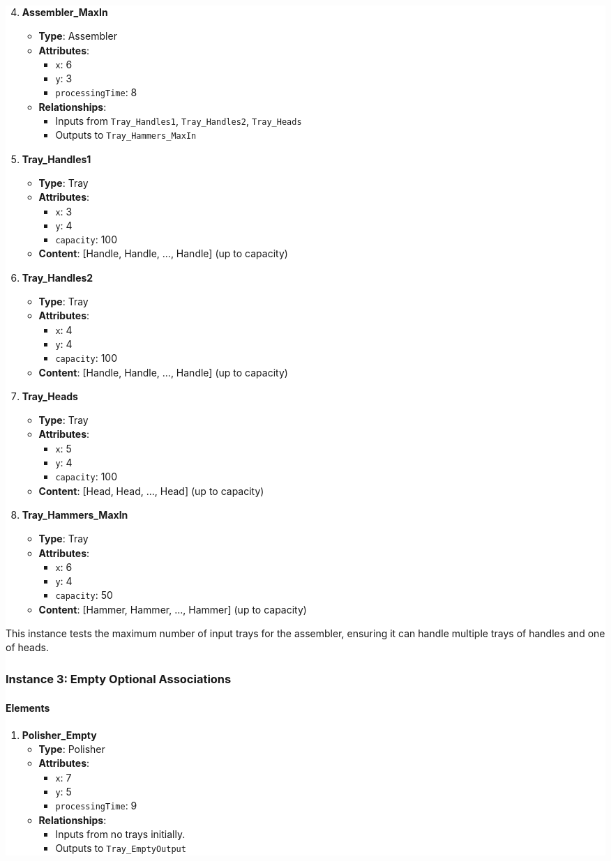 4. **Assembler_MaxIn**
   - **Type**: Assembler
   - **Attributes**: 
     - `x`: 6
     - `y`: 3
     - `processingTime`: 8
   - **Relationships**: 
     - Inputs from `Tray_Handles1`, `Tray_Handles2`, `Tray_Heads`
     - Outputs to `Tray_Hammers_MaxIn`

5. **Tray_Handles1**
   - **Type**: Tray
   - **Attributes**: 
     - `x`: 3
     - `y`: 4
     - `capacity`: 100
   - **Content**: [Handle, Handle, ..., Handle] (up to capacity)

6. **Tray_Handles2**
   - **Type**: Tray
   - **Attributes**: 
     - `x`: 4
     - `y`: 4
     - `capacity`: 100
   - **Content**: [Handle, Handle, ..., Handle] (up to capacity)

7. **Tray_Heads**
   - **Type**: Tray
   - **Attributes**: 
     - `x`: 5
     - `y`: 4
     - `capacity`: 100
   - **Content**: [Head, Head, ..., Head] (up to capacity)

8. **Tray_Hammers_MaxIn**
   - **Type**: Tray
   - **Attributes**: 
     - `x`: 6
     - `y`: 4
     - `capacity`: 50
   - **Content**: [Hammer, Hammer, ..., Hammer] (up to capacity)

This instance tests the maximum number of input trays for the assembler, ensuring it can handle multiple trays of handles and one of heads.

### Instance 3: Empty Optional Associations

#### Elements

1. **Polisher_Empty**
   - **Type**: Polisher
   - **Attributes**: 
     - `x`: 7
     - `y`: 5
     - `processingTime`: 9
   - **Relationships**: 
     - Inputs from no trays initially.
     - Outputs to `Tray_EmptyOutput`
